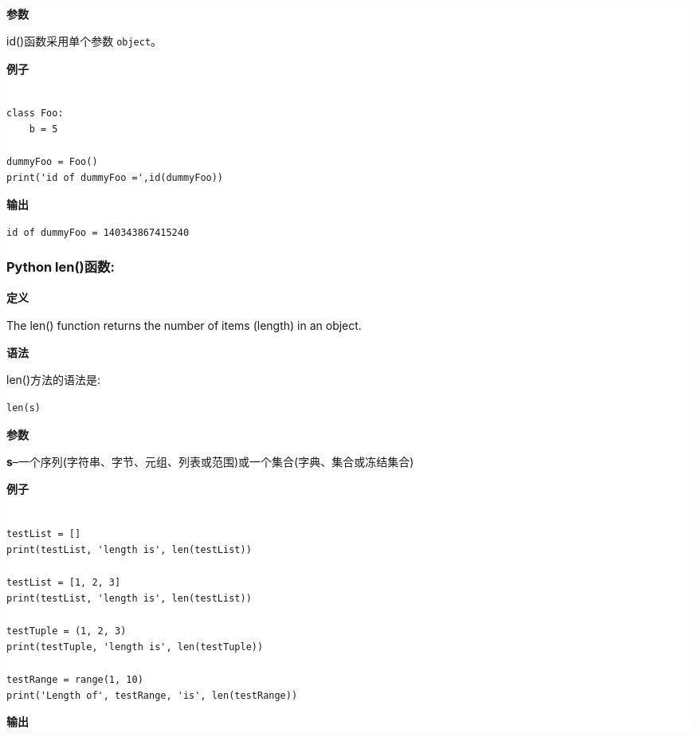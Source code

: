 **参数**

id()函数采用单个参数  `object`。

**例子**

```

class Foo:
    b = 5

dummyFoo = Foo()
print('id of dummyFoo =',id(dummyFoo))

```

**输出**

```
id of dummyFoo = 140343867415240
```

### **Python len()函数:**

**定义**

The len() function returns the number of items (length) in an object.

**语法**

len()方法的语法是:

```
len(s)
```

**参数**

**s**–一个序列(字符串、字节、元组、列表或范围)或一个集合(字典、集合或冻结集合)

**例子**

```

testList = []
print(testList, 'length is', len(testList))

testList = [1, 2, 3]
print(testList, 'length is', len(testList))

testTuple = (1, 2, 3)
print(testTuple, 'length is', len(testTuple))

testRange = range(1, 10)
print('Length of', testRange, 'is', len(testRange))

```

**输出**
